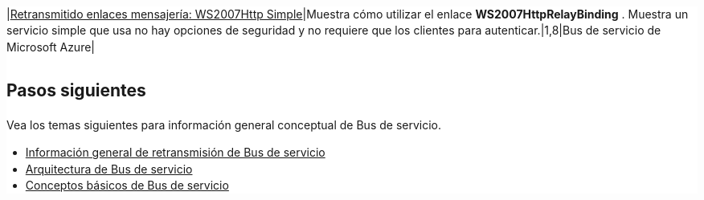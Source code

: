 |[Retransmitido enlaces mensajería: WS2007Http Simple](http://code.msdn.microsoft.com/Relayed-Messaging-Bindings-aa4b793a)|Muestra cómo utilizar el enlace **WS2007HttpRelayBinding** . Muestra un servicio simple que usa no hay opciones de seguridad y no requiere que los clientes para autenticar.|1,8|Bus de servicio de Microsoft Azure|

## <a name="next-steps"></a>Pasos siguientes

Vea los temas siguientes para información general conceptual de Bus de servicio.

- [Información general de retransmisión de Bus de servicio](service-bus-relay-overview.md)
- [Arquitectura de Bus de servicio](../service-bus-messaging/service-bus-architecture.md)
- [Conceptos básicos de Bus de servicio](../service-bus-messaging/service-bus-fundamentals-hybrid-solutions.md)